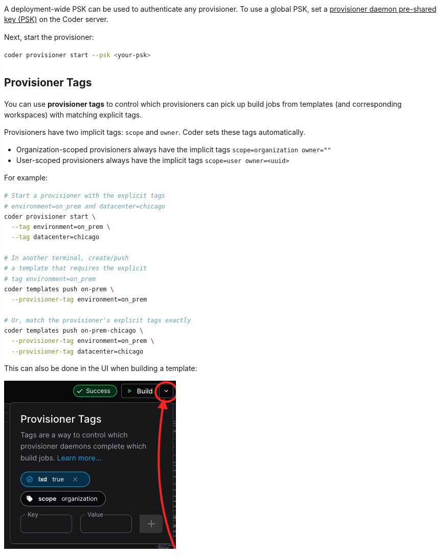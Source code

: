A deployment-wide PSK can be used to authenticate any provisioner. To use a
global PSK, set a
[provisioner daemon pre-shared key (PSK)](../../reference/cli/server.md#--provisioner-daemon-psk)
on the Coder server.

Next, start the provisioner:

```sh
coder provisioner start --psk <your-psk>
```

</div>

## Provisioner Tags

You can use **provisioner tags** to control which provisioners can pick up build
jobs from templates (and corresponding workspaces) with matching explicit tags.

Provisioners have two implicit tags: `scope` and `owner`. Coder sets these tags
automatically.

- Organization-scoped provisioners always have the implicit tags
  `scope=organization owner=""`
- User-scoped provisioners always have the implicit tags
  `scope=user owner=<uuid>`

For example:

```sh
# Start a provisioner with the explicit tags
# environment=on_prem and datacenter=chicago
coder provisioner start \
  --tag environment=on_prem \
  --tag datacenter=chicago

# In another terminal, create/push
# a template that requires the explicit
# tag environment=on_prem
coder templates push on-prem \
  --provisioner-tag environment=on_prem

# Or, match the provisioner's explicit tags exactly
coder templates push on-prem-chicago \
  --provisioner-tag environment=on_prem \
  --provisioner-tag datacenter=chicago
```

This can also be done in the UI when building a template:

![template tags](../../images/admin/provisioner-tags.png)
